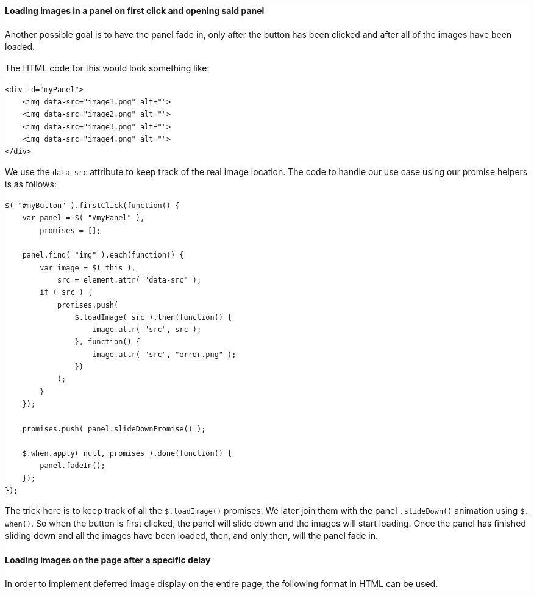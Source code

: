 #### Loading images in a panel on first click and opening said panel

Another possible goal is to have the panel fade in, only after the button has been clicked and after all of the images have been loaded.

The HTML code for this would look something like:

```
<div id="myPanel">
	<img data-src="image1.png" alt="">
	<img data-src="image2.png" alt="">
	<img data-src="image3.png" alt="">
	<img data-src="image4.png" alt="">
</div>
```

We use the `data-src` attribute to keep track of the real image location. The code to handle our use case using our promise helpers is as follows:

```
$( "#myButton" ).firstClick(function() {
	var panel = $( "#myPanel" ),
		promises = [];

	panel.find( "img" ).each(function() {
		var image = $( this ),
			src = element.attr( "data-src" );
		if ( src ) {
			promises.push(
				$.loadImage( src ).then(function() {
					image.attr( "src", src );
				}, function() {
					image.attr( "src", "error.png" );
				})
			);
		}
	});

	promises.push( panel.slideDownPromise() );

	$.when.apply( null, promises ).done(function() {
		panel.fadeIn();
	});
});
```

The trick here is to keep track of all the `$.loadImage()` promises. We later join them with the panel `.slideDown()` animation using `$.when()`. So when the button is first clicked, the panel will slide down and the images will start loading. Once the panel has finished sliding down and all the images have been loaded, then, and only then, will the panel fade in.

#### Loading images on the page after a specific delay

In order to implement deferred image display on the entire page, the following format in HTML can be used.
